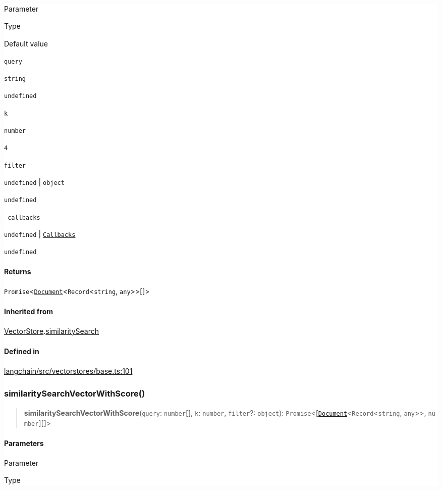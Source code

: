 Parameter

Type

Default value

`query`

`string`

`undefined`

`k`

`number`

`4`

`filter`

`undefined` | `object`

`undefined`

`_callbacks`

`undefined` | [`Callbacks`](/docs/api/callbacks/types/Callbacks)

`undefined`

#### Returns[​](#returns-11 "Direct link to Returns")

`Promise`<[`Document`](/docs/api/document/classes/Document)<`Record`<`string`, `any`\>\>\[\]\>

#### Inherited from[​](#inherited-from-12 "Direct link to Inherited from")

[VectorStore](/docs/api/vectorstores_base/classes/VectorStore).[similaritySearch](/docs/api/vectorstores_base/classes/VectorStore#similaritysearch)

#### Defined in[​](#defined-in-19 "Direct link to Defined in")

[langchain/src/vectorstores/base.ts:101](https://github.com/hwchase17/langchainjs/blob/46e1734/langchain/src/vectorstores/base.ts#L101)

### similaritySearchVectorWithScore()[​](#similaritysearchvectorwithscore "Direct link to similaritySearchVectorWithScore()")

> **similaritySearchVectorWithScore**(`query`: `number`\[\], `k`: `number`, `filter`?: `object`): `Promise`<\[[`Document`](/docs/api/document/classes/Document)<`Record`<`string`, `any`\>\>, `number`\]\[\]\>

#### Parameters[​](#parameters-6 "Direct link to Parameters")

Parameter

Type
